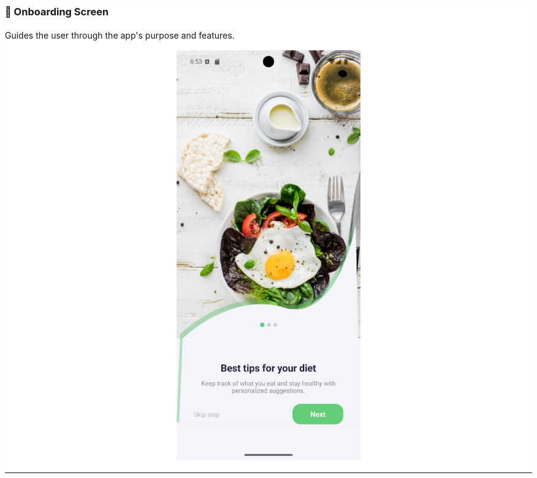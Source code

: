 
### 👋 Onboarding Screen  
Guides the user through the app's purpose and features.

<div align="center">
  <img src="screenshots/OnboardingScreen.png" alt="Onboarding Screen" width="300"/>
</div>

---